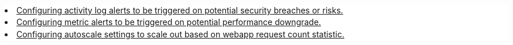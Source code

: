 <li><a href="https://github.com/Azure/azure-sdk-for-java/blob/master/sdk/resourcemanager/azure-resourcemanager-samples/src/main/java/com/azure/resourcemanager/monitor/samples/SecurityBreachOrRiskActivityLogAlerts.java">Configuring activity log alerts to be triggered on potential security breaches or risks.</a></li>
<li><a href="https://github.com/Azure/azure-sdk-for-java/blob/master/sdk/resourcemanager/azure-resourcemanager-samples/src/main/java/com/azure/resourcemanager/monitor/samples/WebAppPerformanceMonitoringAlerts.java">Configuring metric alerts to be triggered on potential performance downgrade.</a></li>
<li><a href="https://github.com/Azure/azure-sdk-for-java/blob/master/sdk/resourcemanager/azure-resourcemanager-samples/src/main/java/com/azure/resourcemanager/monitor/samples/AutoscaleSettingsBasedOnPerformanceOrSchedule.java">Configuring autoscale settings to scale out based on webapp request count statistic.</a></li>
</ul></td>
  </tr>

</table>
